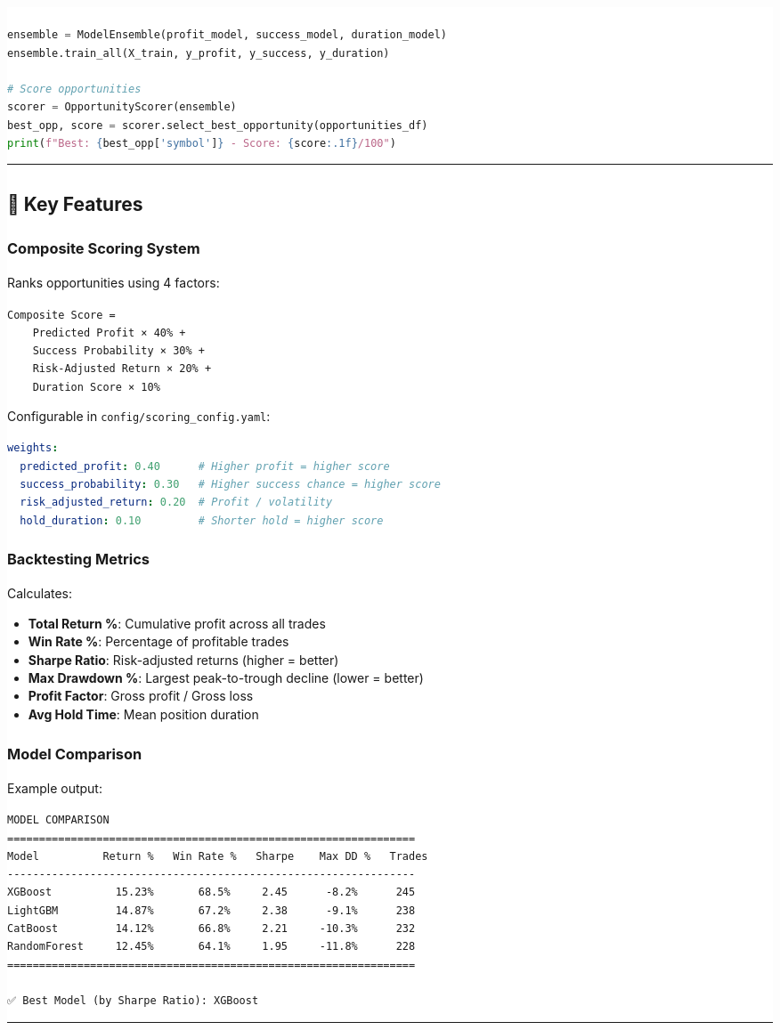 ```python

ensemble = ModelEnsemble(profit_model, success_model, duration_model)
ensemble.train_all(X_train, y_profit, y_success, y_duration)

# Score opportunities
scorer = OpportunityScorer(ensemble)
best_opp, score = scorer.select_best_opportunity(opportunities_df)
print(f"Best: {best_opp['symbol']} - Score: {score:.1f}/100")
```

---

## 🎯 Key Features

### Composite Scoring System

Ranks opportunities using 4 factors:

```
Composite Score =
    Predicted Profit × 40% +
    Success Probability × 30% +
    Risk-Adjusted Return × 20% +
    Duration Score × 10%
```

Configurable in `config/scoring_config.yaml`:

```yaml
weights:
  predicted_profit: 0.40      # Higher profit = higher score
  success_probability: 0.30   # Higher success chance = higher score
  risk_adjusted_return: 0.20  # Profit / volatility
  hold_duration: 0.10         # Shorter hold = higher score
```

### Backtesting Metrics

Calculates:
- **Total Return %**: Cumulative profit across all trades
- **Win Rate %**: Percentage of profitable trades
- **Sharpe Ratio**: Risk-adjusted returns (higher = better)
- **Max Drawdown %**: Largest peak-to-trough decline (lower = better)
- **Profit Factor**: Gross profit / Gross loss
- **Avg Hold Time**: Mean position duration

### Model Comparison

Example output:

```
MODEL COMPARISON
================================================================
Model          Return %   Win Rate %   Sharpe    Max DD %   Trades
----------------------------------------------------------------
XGBoost          15.23%       68.5%     2.45      -8.2%      245
LightGBM         14.87%       67.2%     2.38      -9.1%      238
CatBoost         14.12%       66.8%     2.21     -10.3%      232
RandomForest     12.45%       64.1%     1.95     -11.8%      228
================================================================

✅ Best Model (by Sharpe Ratio): XGBoost
```

---